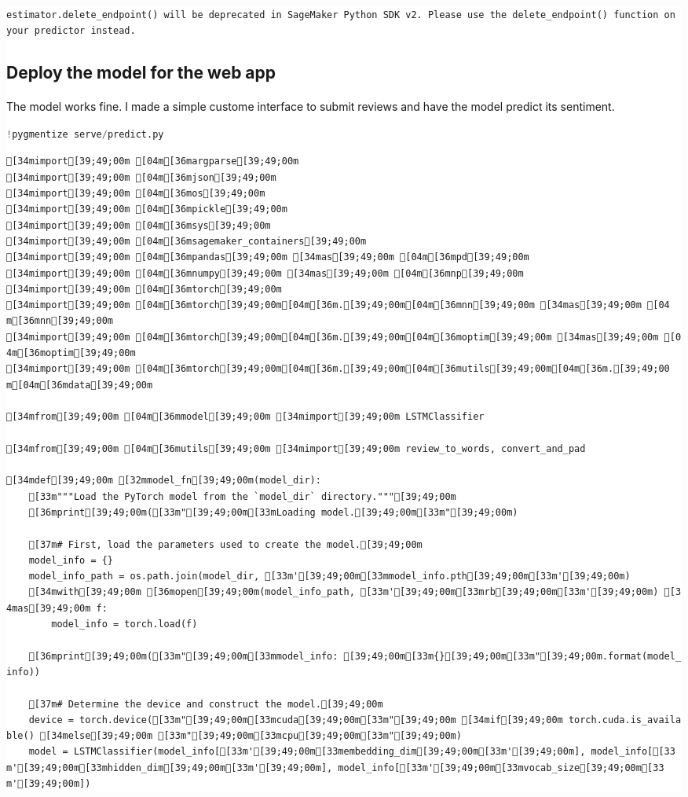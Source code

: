     estimator.delete_endpoint() will be deprecated in SageMaker Python SDK v2. Please use the delete_endpoint() function on your predictor instead.
    

## Deploy the model for the web app

The model works fine. I made a simple custome interface to submit reviews and have the model predict its sentiment.


```python
!pygmentize serve/predict.py
```

    [34mimport[39;49;00m [04m[36margparse[39;49;00m
    [34mimport[39;49;00m [04m[36mjson[39;49;00m
    [34mimport[39;49;00m [04m[36mos[39;49;00m
    [34mimport[39;49;00m [04m[36mpickle[39;49;00m
    [34mimport[39;49;00m [04m[36msys[39;49;00m
    [34mimport[39;49;00m [04m[36msagemaker_containers[39;49;00m
    [34mimport[39;49;00m [04m[36mpandas[39;49;00m [34mas[39;49;00m [04m[36mpd[39;49;00m
    [34mimport[39;49;00m [04m[36mnumpy[39;49;00m [34mas[39;49;00m [04m[36mnp[39;49;00m
    [34mimport[39;49;00m [04m[36mtorch[39;49;00m
    [34mimport[39;49;00m [04m[36mtorch[39;49;00m[04m[36m.[39;49;00m[04m[36mnn[39;49;00m [34mas[39;49;00m [04m[36mnn[39;49;00m
    [34mimport[39;49;00m [04m[36mtorch[39;49;00m[04m[36m.[39;49;00m[04m[36moptim[39;49;00m [34mas[39;49;00m [04m[36moptim[39;49;00m
    [34mimport[39;49;00m [04m[36mtorch[39;49;00m[04m[36m.[39;49;00m[04m[36mutils[39;49;00m[04m[36m.[39;49;00m[04m[36mdata[39;49;00m
    
    [34mfrom[39;49;00m [04m[36mmodel[39;49;00m [34mimport[39;49;00m LSTMClassifier
    
    [34mfrom[39;49;00m [04m[36mutils[39;49;00m [34mimport[39;49;00m review_to_words, convert_and_pad
    
    [34mdef[39;49;00m [32mmodel_fn[39;49;00m(model_dir):
        [33m"""Load the PyTorch model from the `model_dir` directory."""[39;49;00m
        [36mprint[39;49;00m([33m"[39;49;00m[33mLoading model.[39;49;00m[33m"[39;49;00m)
    
        [37m# First, load the parameters used to create the model.[39;49;00m
        model_info = {}
        model_info_path = os.path.join(model_dir, [33m'[39;49;00m[33mmodel_info.pth[39;49;00m[33m'[39;49;00m)
        [34mwith[39;49;00m [36mopen[39;49;00m(model_info_path, [33m'[39;49;00m[33mrb[39;49;00m[33m'[39;49;00m) [34mas[39;49;00m f:
            model_info = torch.load(f)
    
        [36mprint[39;49;00m([33m"[39;49;00m[33mmodel_info: [39;49;00m[33m{}[39;49;00m[33m"[39;49;00m.format(model_info))
    
        [37m# Determine the device and construct the model.[39;49;00m
        device = torch.device([33m"[39;49;00m[33mcuda[39;49;00m[33m"[39;49;00m [34mif[39;49;00m torch.cuda.is_available() [34melse[39;49;00m [33m"[39;49;00m[33mcpu[39;49;00m[33m"[39;49;00m)
        model = LSTMClassifier(model_info[[33m'[39;49;00m[33membedding_dim[39;49;00m[33m'[39;49;00m], model_info[[33m'[39;49;00m[33mhidden_dim[39;49;00m[33m'[39;49;00m], model_info[[33m'[39;49;00m[33mvocab_size[39;49;00m[33m'[39;49;00m])
    